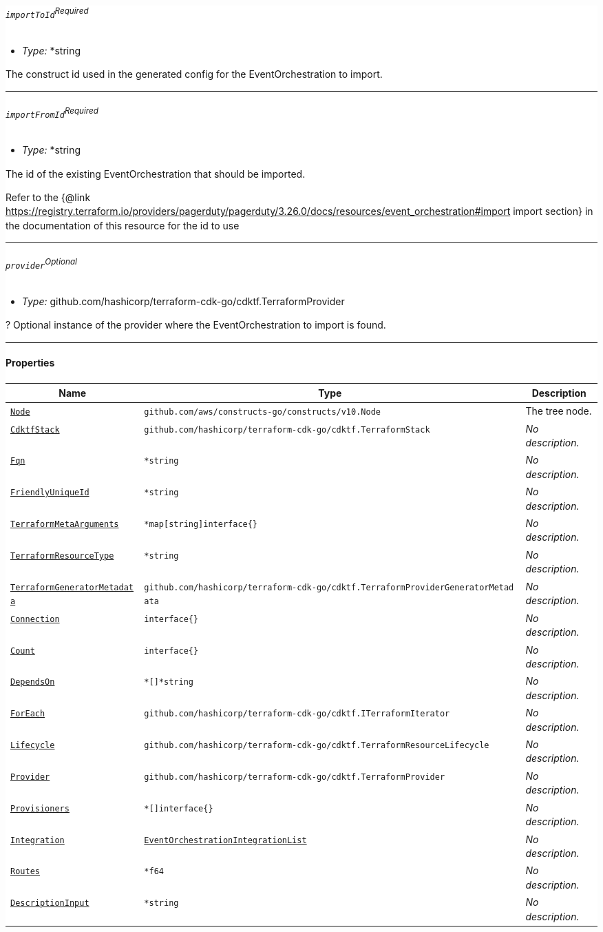 
###### `importToId`<sup>Required</sup> <a name="importToId" id="@cdktf/provider-pagerduty.eventOrchestration.EventOrchestration.generateConfigForImport.parameter.importToId"></a>

- *Type:* *string

The construct id used in the generated config for the EventOrchestration to import.

---

###### `importFromId`<sup>Required</sup> <a name="importFromId" id="@cdktf/provider-pagerduty.eventOrchestration.EventOrchestration.generateConfigForImport.parameter.importFromId"></a>

- *Type:* *string

The id of the existing EventOrchestration that should be imported.

Refer to the {@link https://registry.terraform.io/providers/pagerduty/pagerduty/3.26.0/docs/resources/event_orchestration#import import section} in the documentation of this resource for the id to use

---

###### `provider`<sup>Optional</sup> <a name="provider" id="@cdktf/provider-pagerduty.eventOrchestration.EventOrchestration.generateConfigForImport.parameter.provider"></a>

- *Type:* github.com/hashicorp/terraform-cdk-go/cdktf.TerraformProvider

? Optional instance of the provider where the EventOrchestration to import is found.

---

#### Properties <a name="Properties" id="Properties"></a>

| **Name** | **Type** | **Description** |
| --- | --- | --- |
| <code><a href="#@cdktf/provider-pagerduty.eventOrchestration.EventOrchestration.property.node">Node</a></code> | <code>github.com/aws/constructs-go/constructs/v10.Node</code> | The tree node. |
| <code><a href="#@cdktf/provider-pagerduty.eventOrchestration.EventOrchestration.property.cdktfStack">CdktfStack</a></code> | <code>github.com/hashicorp/terraform-cdk-go/cdktf.TerraformStack</code> | *No description.* |
| <code><a href="#@cdktf/provider-pagerduty.eventOrchestration.EventOrchestration.property.fqn">Fqn</a></code> | <code>*string</code> | *No description.* |
| <code><a href="#@cdktf/provider-pagerduty.eventOrchestration.EventOrchestration.property.friendlyUniqueId">FriendlyUniqueId</a></code> | <code>*string</code> | *No description.* |
| <code><a href="#@cdktf/provider-pagerduty.eventOrchestration.EventOrchestration.property.terraformMetaArguments">TerraformMetaArguments</a></code> | <code>*map[string]interface{}</code> | *No description.* |
| <code><a href="#@cdktf/provider-pagerduty.eventOrchestration.EventOrchestration.property.terraformResourceType">TerraformResourceType</a></code> | <code>*string</code> | *No description.* |
| <code><a href="#@cdktf/provider-pagerduty.eventOrchestration.EventOrchestration.property.terraformGeneratorMetadata">TerraformGeneratorMetadata</a></code> | <code>github.com/hashicorp/terraform-cdk-go/cdktf.TerraformProviderGeneratorMetadata</code> | *No description.* |
| <code><a href="#@cdktf/provider-pagerduty.eventOrchestration.EventOrchestration.property.connection">Connection</a></code> | <code>interface{}</code> | *No description.* |
| <code><a href="#@cdktf/provider-pagerduty.eventOrchestration.EventOrchestration.property.count">Count</a></code> | <code>interface{}</code> | *No description.* |
| <code><a href="#@cdktf/provider-pagerduty.eventOrchestration.EventOrchestration.property.dependsOn">DependsOn</a></code> | <code>*[]*string</code> | *No description.* |
| <code><a href="#@cdktf/provider-pagerduty.eventOrchestration.EventOrchestration.property.forEach">ForEach</a></code> | <code>github.com/hashicorp/terraform-cdk-go/cdktf.ITerraformIterator</code> | *No description.* |
| <code><a href="#@cdktf/provider-pagerduty.eventOrchestration.EventOrchestration.property.lifecycle">Lifecycle</a></code> | <code>github.com/hashicorp/terraform-cdk-go/cdktf.TerraformResourceLifecycle</code> | *No description.* |
| <code><a href="#@cdktf/provider-pagerduty.eventOrchestration.EventOrchestration.property.provider">Provider</a></code> | <code>github.com/hashicorp/terraform-cdk-go/cdktf.TerraformProvider</code> | *No description.* |
| <code><a href="#@cdktf/provider-pagerduty.eventOrchestration.EventOrchestration.property.provisioners">Provisioners</a></code> | <code>*[]interface{}</code> | *No description.* |
| <code><a href="#@cdktf/provider-pagerduty.eventOrchestration.EventOrchestration.property.integration">Integration</a></code> | <code><a href="#@cdktf/provider-pagerduty.eventOrchestration.EventOrchestrationIntegrationList">EventOrchestrationIntegrationList</a></code> | *No description.* |
| <code><a href="#@cdktf/provider-pagerduty.eventOrchestration.EventOrchestration.property.routes">Routes</a></code> | <code>*f64</code> | *No description.* |
| <code><a href="#@cdktf/provider-pagerduty.eventOrchestration.EventOrchestration.property.descriptionInput">DescriptionInput</a></code> | <code>*string</code> | *No description.* |